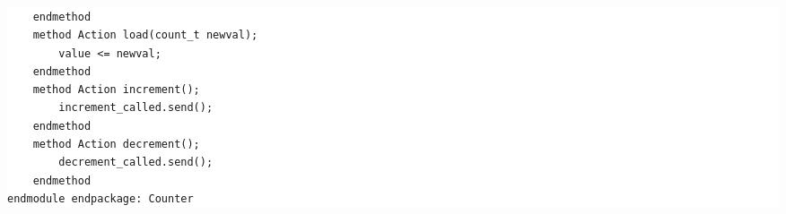         endmethod
        method Action load(count_t newval);
            value <= newval;
        endmethod
        method Action increment();
            increment_called.send();
        endmethod
        method Action decrement();
            decrement_called.send();
        endmethod
    endmodule endpackage: Counter
